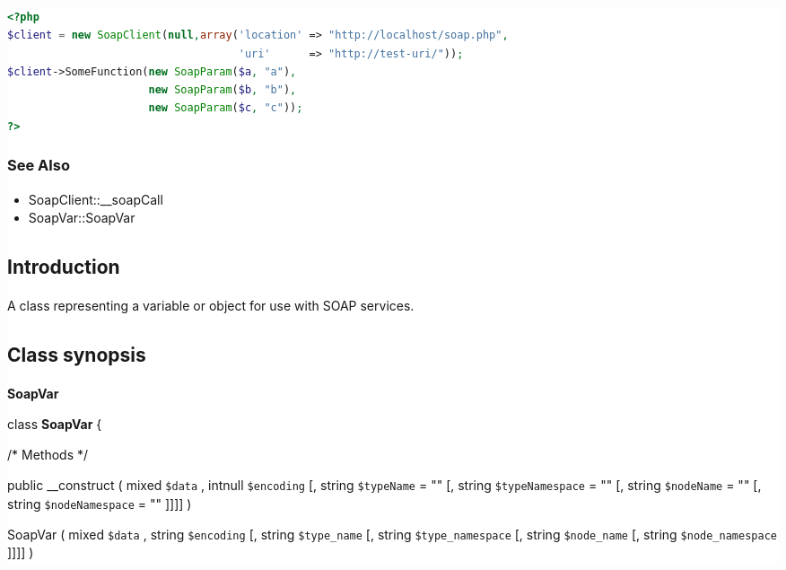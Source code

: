 ``` php
<?php
$client = new SoapClient(null,array('location' => "http://localhost/soap.php",
                                    'uri'      => "http://test-uri/"));
$client->SomeFunction(new SoapParam($a, "a"),
                      new SoapParam($b, "b"),
                      new SoapParam($c, "c"));
?>
```

### See Also

-   <span class="methodname">SoapClient::\_\_soapCall</span>
-   <span class="methodname">SoapVar::SoapVar</span>

Introduction
------------

A class representing a variable or object for use with SOAP services.

Class synopsis
--------------

**SoapVar**

<span class="ooclass"> class **SoapVar** </span> {

/\* Methods \*/

<span class="modifier">public</span> <span
class="methodname">\_\_construct</span> ( <span
class="methodparam"><span class="type">mixed</span> `$data`</span> ,
<span class="methodparam"><span class="type"><span
class="type">int</span><span class="type">null</span></span>
`$encoding`</span> \[, <span class="methodparam"><span
class="type">string</span> `$typeName`<span class="initializer"> =
""</span></span> \[, <span class="methodparam"><span
class="type">string</span> `$typeNamespace`<span class="initializer"> =
""</span></span> \[, <span class="methodparam"><span
class="type">string</span> `$nodeName`<span class="initializer"> =
""</span></span> \[, <span class="methodparam"><span
class="type">string</span> `$nodeNamespace`<span class="initializer"> =
""</span></span> \]\]\]\] )

<span class="methodname">SoapVar</span> ( <span
class="methodparam"><span class="type">mixed</span> `$data`</span> ,
<span class="methodparam"><span class="type">string</span>
`$encoding`</span> \[, <span class="methodparam"><span
class="type">string</span> `$type_name`</span> \[, <span
class="methodparam"><span class="type">string</span>
`$type_namespace`</span> \[, <span class="methodparam"><span
class="type">string</span> `$node_name`</span> \[, <span
class="methodparam"><span class="type">string</span>
`$node_namespace`</span> \]\]\]\] )
